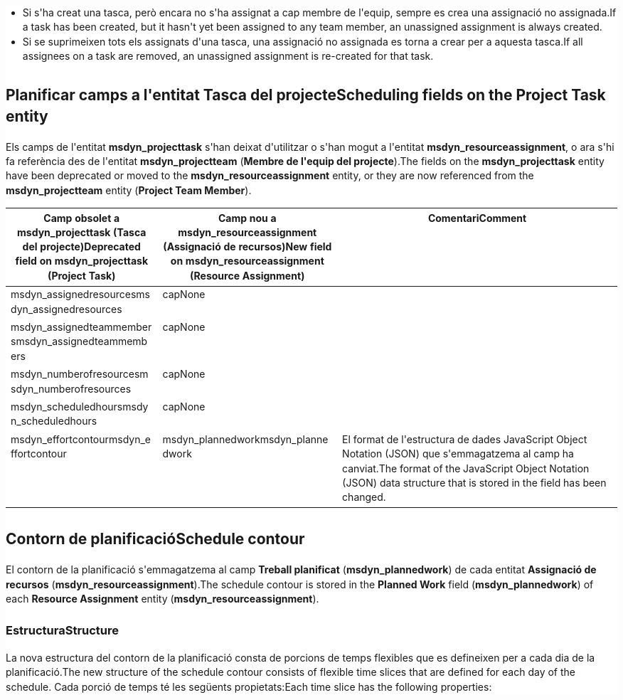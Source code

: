 - <span data-ttu-id="be45a-125">Si s'ha creat una tasca, però encara no s'ha assignat a cap membre de l'equip, sempre es crea una assignació no assignada.</span><span class="sxs-lookup"><span data-stu-id="be45a-125">If a task has been created, but it hasn't yet been assigned to any team member, an unassigned assignment is always created.</span></span> 
- <span data-ttu-id="be45a-126">Si se suprimeixen tots els assignats d'una tasca, una assignació no assignada es torna a crear per a aquesta tasca.</span><span class="sxs-lookup"><span data-stu-id="be45a-126">If all assignees on a task are removed, an unassigned assignment is re-created for that task.</span></span>

## <a name="scheduling-fields-on-the-project-task-entity"></a><span data-ttu-id="be45a-127">Planificar camps a l'entitat Tasca del projecte</span><span class="sxs-lookup"><span data-stu-id="be45a-127">Scheduling fields on the Project Task entity</span></span>

<span data-ttu-id="be45a-128">Els camps de l'entitat **msdyn\_projecttask** s'han deixat d'utilitzar o s'han mogut a l'entitat **msdyn\_resourceassignment**, o ara s'hi fa referència des de l'entitat **msdyn\_projectteam** (**Membre de l'equip del projecte**).</span><span class="sxs-lookup"><span data-stu-id="be45a-128">The fields on the **msdyn\_projecttask** entity have been deprecated or moved to the **msdyn\_resourceassignment** entity, or they are now referenced from the **msdyn\_projectteam** entity (**Project Team Member**).</span></span>

| <span data-ttu-id="be45a-129">Camp obsolet a msdyn\_projecttask (Tasca del projecte)</span><span class="sxs-lookup"><span data-stu-id="be45a-129">Deprecated field on msdyn\_projecttask (Project Task)</span></span> | <span data-ttu-id="be45a-130">Camp nou a msdyn\_resourceassignment (Assignació de recursos)</span><span class="sxs-lookup"><span data-stu-id="be45a-130">New field on msdyn\_resourceassignment (Resource Assignment)</span></span> | <span data-ttu-id="be45a-131">Comentari</span><span class="sxs-lookup"><span data-stu-id="be45a-131">Comment</span></span> |
|---|---|---|
| <span data-ttu-id="be45a-132">msdyn\_assignedresources</span><span class="sxs-lookup"><span data-stu-id="be45a-132">msdyn\_assignedresources</span></span> | <span data-ttu-id="be45a-133">cap</span><span class="sxs-lookup"><span data-stu-id="be45a-133">None</span></span> | |
| <span data-ttu-id="be45a-134">msdyn\_assignedteammembers</span><span class="sxs-lookup"><span data-stu-id="be45a-134">msdyn\_assignedteammembers</span></span> | <span data-ttu-id="be45a-135">cap</span><span class="sxs-lookup"><span data-stu-id="be45a-135">None</span></span> | |
| <span data-ttu-id="be45a-136">msdyn\_numberofresources</span><span class="sxs-lookup"><span data-stu-id="be45a-136">msdyn\_numberofresources</span></span> | <span data-ttu-id="be45a-137">cap</span><span class="sxs-lookup"><span data-stu-id="be45a-137">None</span></span> | |
| <span data-ttu-id="be45a-138">msdyn\_scheduledhours</span><span class="sxs-lookup"><span data-stu-id="be45a-138">msdyn\_scheduledhours</span></span> | <span data-ttu-id="be45a-139">cap</span><span class="sxs-lookup"><span data-stu-id="be45a-139">None</span></span> | |
| <span data-ttu-id="be45a-140">msdyn\_effortcontour</span><span class="sxs-lookup"><span data-stu-id="be45a-140">msdyn\_effortcontour</span></span> | <span data-ttu-id="be45a-141">msdyn\_plannedwork</span><span class="sxs-lookup"><span data-stu-id="be45a-141">msdyn\_plannedwork</span></span> | <span data-ttu-id="be45a-142">El format de l'estructura de dades JavaScript Object Notation (JSON) que s'emmagatzema al camp ha canviat.</span><span class="sxs-lookup"><span data-stu-id="be45a-142">The format of the JavaScript Object Notation (JSON) data structure that is stored in the field has been changed.</span></span> |

## <a name="schedule-contour"></a><span data-ttu-id="be45a-143">Contorn de planificació</span><span class="sxs-lookup"><span data-stu-id="be45a-143">Schedule contour</span></span>

<span data-ttu-id="be45a-144">El contorn de la planificació s'emmagatzema al camp **Treball planificat** (**msdyn\_plannedwork**) de cada entitat **Assignació de recursos** (**msdyn\_resourceassignment**).</span><span class="sxs-lookup"><span data-stu-id="be45a-144">The schedule contour is stored in the **Planned Work** field (**msdyn\_plannedwork**) of each **Resource Assignment** entity (**msdyn\_resourceassignment**).</span></span>

### <a name="structure"></a><span data-ttu-id="be45a-145">Estructura</span><span class="sxs-lookup"><span data-stu-id="be45a-145">Structure</span></span>

<span data-ttu-id="be45a-146">La nova estructura del contorn de la planificació consta de porcions de temps flexibles que es defineixen per a cada dia de la planificació.</span><span class="sxs-lookup"><span data-stu-id="be45a-146">The new structure of the schedule contour consists of flexible time slices that are defined for each day of the schedule.</span></span> <span data-ttu-id="be45a-147">Cada porció de temps té les següents propietats:</span><span class="sxs-lookup"><span data-stu-id="be45a-147">Each time slice has the following properties:</span></span>
